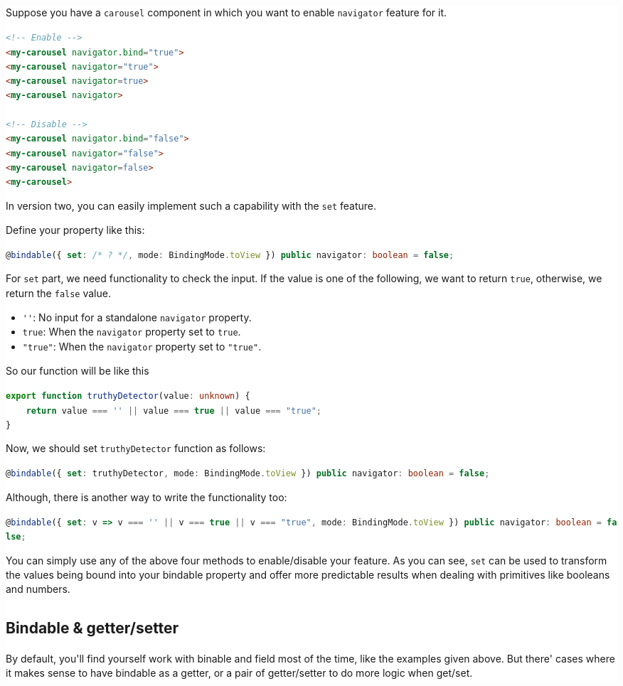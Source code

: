 Suppose you have a `carousel` component in which you want to enable `navigator` feature for it.

```html
<!-- Enable -->
<my-carousel navigator.bind="true">
<my-carousel navigator="true">
<my-carousel navigator=true>
<my-carousel navigator>

<!-- Disable -->
<my-carousel navigator.bind="false">
<my-carousel navigator="false">
<my-carousel navigator=false>
<my-carousel>
```

In version two, you can easily implement such a capability with the `set` feature.

Define your property like this:

```typescript
@bindable({ set: /* ? */, mode: BindingMode.toView }) public navigator: boolean = false;
```

For `set` part, we need functionality to check the input. If the value is one of the following, we want to return `true`, otherwise, we return the `false` value.

* `''`: No input for a standalone `navigator` property.
* `true`: When the `navigator` property set to `true`.
* `"true"`: When the `navigator` property set to `"true"`.

So our function will be like this

```typescript
export function truthyDetector(value: unknown) {
    return value === '' || value === true || value === "true";
}
```

Now, we should set `truthyDetector` function as follows:

```typescript
@bindable({ set: truthyDetector, mode: BindingMode.toView }) public navigator: boolean = false;
```

Although, there is another way to write the functionality too:

```typescript
@bindable({ set: v => v === '' || v === true || v === "true", mode: BindingMode.toView }) public navigator: boolean = false;
```

You can simply use any of the above four methods to enable/disable your feature. As you can see, `set` can be used to transform the values being bound into your bindable property and offer more predictable results when dealing with primitives like booleans and numbers.

## Bindable & getter/setter

By default, you'll find yourself work with binable and field most of the time, like the examples given above. But there' cases where
it makes sense to have bindable as a getter, or a pair of getter/setter to do more logic when get/set.
